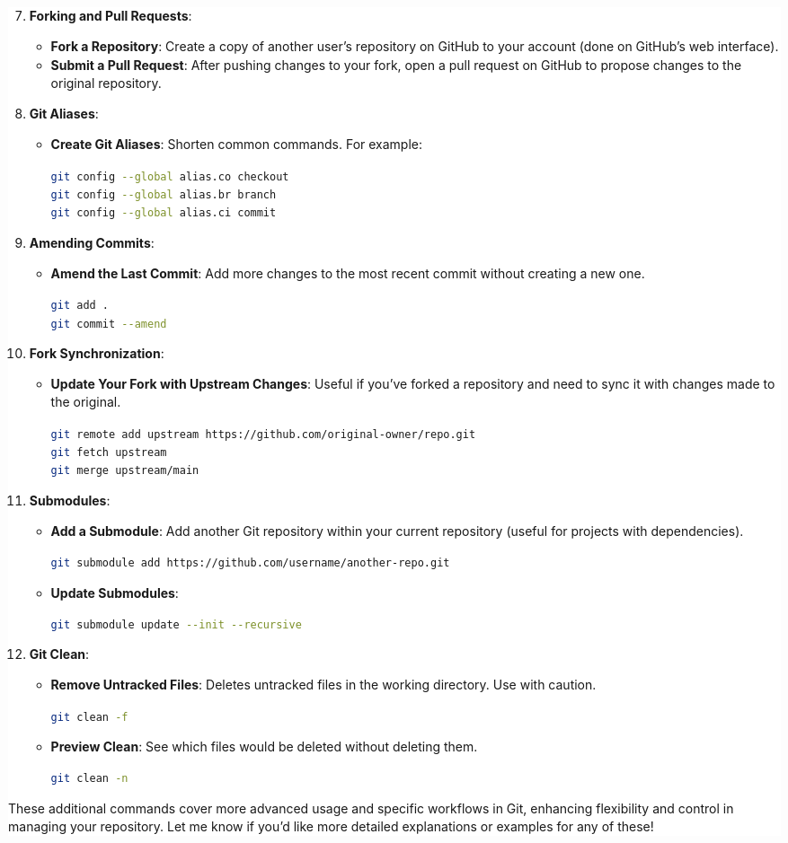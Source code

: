 7. **Forking and Pull Requests**:
   - **Fork a Repository**: Create a copy of another user’s repository on GitHub to your account (done on GitHub’s web interface).
   - **Submit a Pull Request**: After pushing changes to your fork, open a pull request on GitHub to propose changes to the original repository.

8. **Git Aliases**:
   - **Create Git Aliases**: Shorten common commands. For example:
     ```bash
     git config --global alias.co checkout
     git config --global alias.br branch
     git config --global alias.ci commit
     ```

9. **Amending Commits**:
   - **Amend the Last Commit**: Add more changes to the most recent commit without creating a new one.
     ```bash
     git add .
     git commit --amend
     ```

10. **Fork Synchronization**:
    - **Update Your Fork with Upstream Changes**: Useful if you’ve forked a repository and need to sync it with changes made to the original.
      ```bash
      git remote add upstream https://github.com/original-owner/repo.git
      git fetch upstream
      git merge upstream/main
      ```

11. **Submodules**:
    - **Add a Submodule**: Add another Git repository within your current repository (useful for projects with dependencies).
      ```bash
      git submodule add https://github.com/username/another-repo.git
      ```
    - **Update Submodules**:
      ```bash
      git submodule update --init --recursive
      ```

12. **Git Clean**:
    - **Remove Untracked Files**: Deletes untracked files in the working directory. Use with caution.
      ```bash
      git clean -f
      ```
    - **Preview Clean**: See which files would be deleted without deleting them.
      ```bash
      git clean -n
      ```

These additional commands cover more advanced usage and specific workflows in Git, enhancing flexibility and control in managing your repository. Let me know if you’d like more detailed explanations or examples for any of these!
